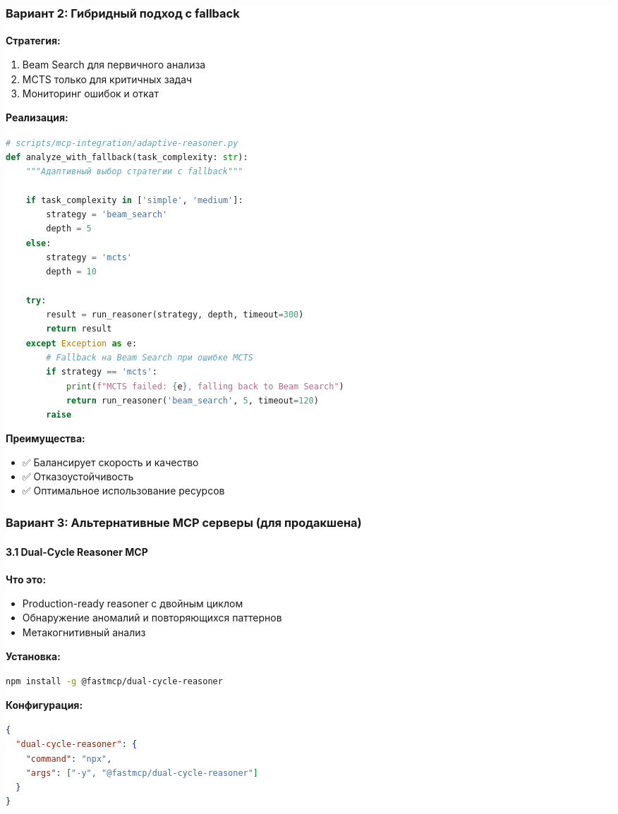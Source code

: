 ### Вариант 2: Гибридный подход с fallback

**Стратегия:**
1. Beam Search для первичного анализа
2. MCTS только для критичных задач
3. Мониторинг ошибок и откат

**Реализация:**

```python
# scripts/mcp-integration/adaptive-reasoner.py
def analyze_with_fallback(task_complexity: str):
    """Адаптивный выбор стратегии с fallback"""

    if task_complexity in ['simple', 'medium']:
        strategy = 'beam_search'
        depth = 5
    else:
        strategy = 'mcts'
        depth = 10

    try:
        result = run_reasoner(strategy, depth, timeout=300)
        return result
    except Exception as e:
        # Fallback на Beam Search при ошибке MCTS
        if strategy == 'mcts':
            print(f"MCTS failed: {e}, falling back to Beam Search")
            return run_reasoner('beam_search', 5, timeout=120)
        raise
```

**Преимущества:**
- ✅ Балансирует скорость и качество
- ✅ Отказоустойчивость
- ✅ Оптимальное использование ресурсов

### Вариант 3: Альтернативные MCP серверы (для продакшена)

#### **3.1 Dual-Cycle Reasoner MCP**

**Что это:**
- Production-ready reasoner с двойным циклом
- Обнаружение аномалий и повторяющихся паттернов
- Метакогнитивный анализ

**Установка:**
```bash
npm install -g @fastmcp/dual-cycle-reasoner
```

**Конфигурация:**
```json
{
  "dual-cycle-reasoner": {
    "command": "npx",
    "args": ["-y", "@fastmcp/dual-cycle-reasoner"]
  }
}
```
